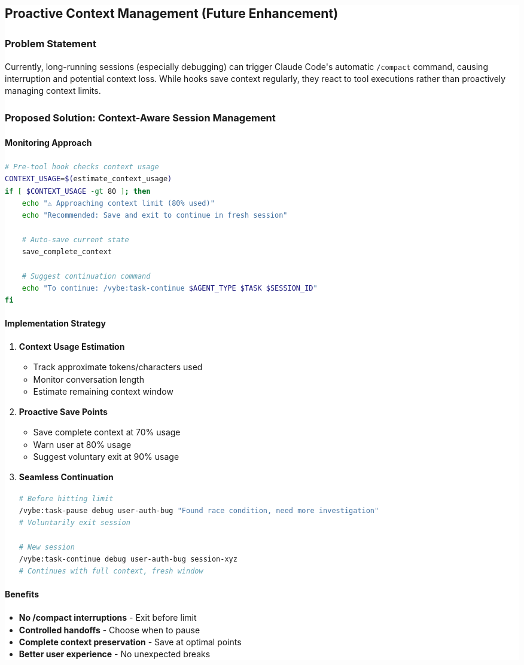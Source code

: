 ## Proactive Context Management (Future Enhancement)

### Problem Statement
Currently, long-running sessions (especially debugging) can trigger Claude Code's automatic `/compact` command, causing interruption and potential context loss. While hooks save context regularly, they react to tool executions rather than proactively managing context limits.

### Proposed Solution: Context-Aware Session Management

#### Monitoring Approach
```bash
# Pre-tool hook checks context usage
CONTEXT_USAGE=$(estimate_context_usage)
if [ $CONTEXT_USAGE -gt 80 ]; then
    echo "⚠️ Approaching context limit (80% used)"
    echo "Recommended: Save and exit to continue in fresh session"
    
    # Auto-save current state
    save_complete_context
    
    # Suggest continuation command
    echo "To continue: /vybe:task-continue $AGENT_TYPE $TASK $SESSION_ID"
fi
```

#### Implementation Strategy

1. **Context Usage Estimation**
   - Track approximate tokens/characters used
   - Monitor conversation length
   - Estimate remaining context window

2. **Proactive Save Points**
   - Save complete context at 70% usage
   - Warn user at 80% usage
   - Suggest voluntary exit at 90% usage

3. **Seamless Continuation**
   ```bash
   # Before hitting limit
   /vybe:task-pause debug user-auth-bug "Found race condition, need more investigation"
   # Voluntarily exit session
   
   # New session
   /vybe:task-continue debug user-auth-bug session-xyz
   # Continues with full context, fresh window
   ```

#### Benefits
- **No /compact interruptions** - Exit before limit
- **Controlled handoffs** - Choose when to pause
- **Complete context preservation** - Save at optimal points
- **Better user experience** - No unexpected breaks
